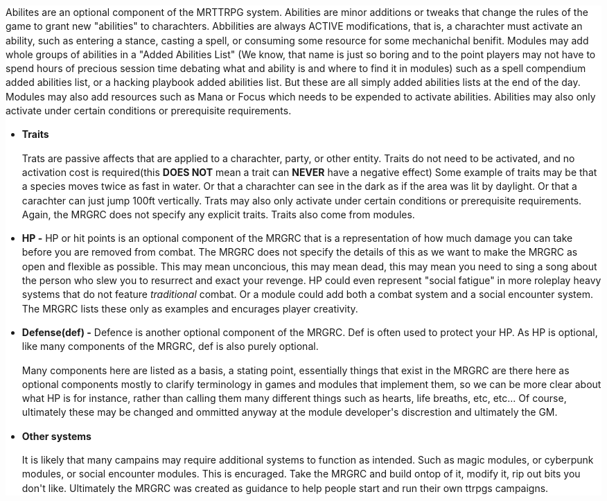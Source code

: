   Abilites are an optional component of the MRTTRPG system.  Abilities are minor additions or tweaks that change the rules of the game to grant new "abilities" to charachters.  Abbilities are always ACTIVE modifications, that is, a charachter must activate an ability, such as entering a stance, casting a spell, or consuming some resource for some mechanichal benifit.  Modules may add whole groups of abilities in a "Added Abilities List" (We know, that name is just so boring and to the point players may not have to spend hours of precious session time debating what and ability is and where to find it in modules) such as a spell compendium added abilities list, or a hacking playbook added abilities list.  But these are all simply added abilities lists at the end of the day.  Modules may also add resources such as Mana or Focus which needs to be expended to activate abilities.  Abilities may also only activate under certain conditions or prerequisite requirements.

- **Traits**
  
  Trats are passive affects that are applied to a charachter, party, or other entity.  Traits do not need to be activated, and no activation cost is required(this **DOES NOT** mean a trait can **NEVER** have a negative effect)  Some example of traits may be that a species moves twice as fast in water.  Or that a charachter can see in the dark as if the area was lit by daylight.  Or that a carachter can just jump 100ft vertically.  Trats may also only activate under certain conditions or prerequisite requirements. Again, the MRGRC does not specify any explicit traits.  Traits also come from modules.

- **HP -** HP or hit points is an optional component of the MRGRC that is a representation of how much damage you can take before you are removed from combat.  The MRGRC does not specify the details of this as we want to make the MRGRC as open and flexible as possible.  This may mean unconcious, this may mean dead, this may mean you need to sing a song about the person who slew you to resurrect and exact your revenge.  HP could even represent "social fatigue" in more roleplay heavy systems that do not feature *traditional* combat.  Or a module could add both a combat system and a social encounter system.  The MRGRC lists these only as examples and encurages player creativity.

- **Defense(def) -** Defence is another optional component of the MRGRC.  Def is often used to protect your HP.  As HP is optional, like many components of the MRGRC, def is also purely optional.  
  
  Many components here are listed as a basis, a stating point, essentially things that exist in the MRGRC are there here as optional components mostly to clarify terminology in games and modules that implement them, so we can be more clear about what HP is for instance, rather than calling them many different things such as hearts, life breaths, etc, etc... Of course, ultimately these may be changed and ommitted anyway at the module developer's discrestion and ultimately the GM.

- **Other systems**
  
  It is likely that many campains may require additional systems to function as intended.  Such as magic modules, or cyberpunk modules, or social encounter modules.  This is encuraged.  Take the MRGRC and build ontop of it, modify it, rip out bits you don't like.  Ultimately the MRGRC was created as guidance to help people start and run their own ttrpgs campaigns.  








